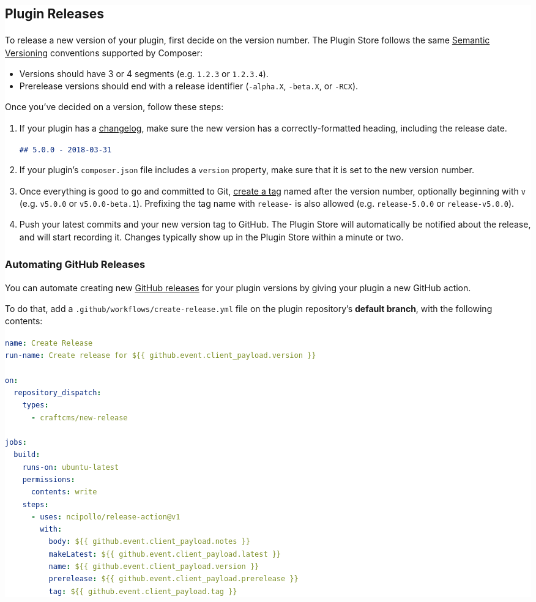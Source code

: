 ## Plugin Releases

To release a new version of your plugin, first decide on the version number. The Plugin Store follows the same [Semantic Versioning](https://semver.org/) conventions supported by Composer:

- Versions should have 3 or 4 segments (e.g. `1.2.3` or `1.2.3.4`).
- Prerelease versions should end with a release identifier (`-alpha.X`, `-beta.X`, or `-RCX`).

Once you’ve decided on a version, follow these steps:

1. If your plugin has a [changelog](changelogs-and-updates.md), make sure the new version has a correctly-formatted heading, including the release date.

   ```markdown
   ## 5.0.0 - 2018-03-31
   ```

2. If your plugin’s `composer.json` file includes a `version` property, make sure that it is set to the new version number.

3. Once everything is good to go and committed to Git, [create a tag](https://git-scm.com/book/en/v2/Git-Basics-Tagging) named after the version number, optionally beginning with `v` (e.g. `v5.0.0` or `v5.0.0-beta.1`). Prefixing the tag name with `release-` is also allowed (e.g. `release-5.0.0` or `release-v5.0.0`).

4. Push your latest commits and your new version tag to GitHub. The Plugin Store will automatically be notified about the release, and will start recording it. Changes typically show up in the Plugin Store within a minute or two.

### Automating GitHub Releases

You can automate creating new [GitHub releases](https://docs.github.com/en/repositories/releasing-projects-on-github/about-releases) for your plugin versions by giving your plugin a new GitHub action.

To do that, add a `.github/workflows/create-release.yml` file on the plugin repository’s **default branch**, with the following contents:

```yaml
name: Create Release
run-name: Create release for ${{ github.event.client_payload.version }}

on:
  repository_dispatch:
    types:
      - craftcms/new-release

jobs:
  build:
    runs-on: ubuntu-latest
    permissions:
      contents: write
    steps:
      - uses: ncipollo/release-action@v1
        with:
          body: ${{ github.event.client_payload.notes }}
          makeLatest: ${{ github.event.client_payload.latest }}
          name: ${{ github.event.client_payload.version }}
          prerelease: ${{ github.event.client_payload.prerelease }}
          tag: ${{ github.event.client_payload.tag }}
```

